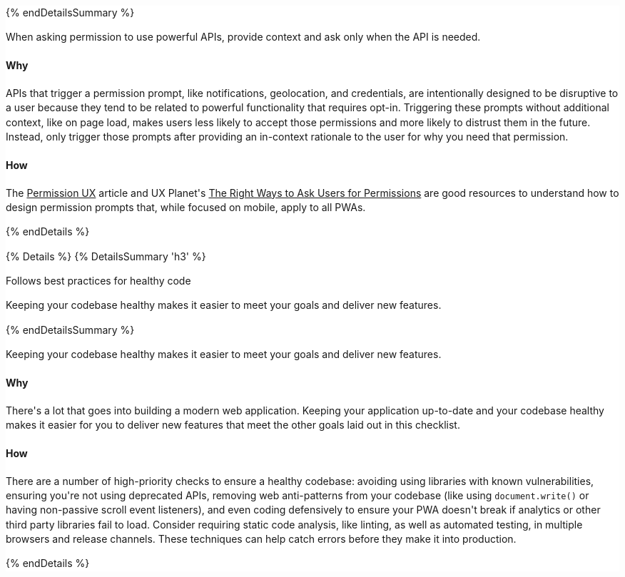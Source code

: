 {% endDetailsSummary %}

When asking permission to use powerful APIs, provide context and ask only
when the API is needed.

#### Why

APIs that trigger a permission prompt, like notifications, geolocation, and
credentials, are intentionally designed to be disruptive to a user because they
tend to be related to powerful functionality that requires opt-in. Triggering
these prompts without additional context, like on page load, makes users
less likely to accept those permissions and more likely to distrust them
in the future. Instead, only trigger those prompts after providing an
in-context rationale to the user for why you need that permission.

#### How

The [Permission UX](https://developers.google.com/web/fundamentals/push-notifications/permission-ux)
article and UX Planet's
[The Right Ways to Ask Users for Permissions](https://uxplanet.org/mobile-ux-design-the-right-ways-to-ask-users-for-permissions-6cdd9ab25c27)
are good resources to understand how to design permission prompts that, while
focused on mobile, apply to all PWAs.

{% endDetails %}


{% Details %}
{% DetailsSummary 'h3' %}

Follows best practices for healthy code

Keeping your codebase healthy makes it easier to meet your goals and deliver
new features.

{% endDetailsSummary %}

Keeping your codebase healthy makes it easier to meet your goals and deliver
new features.

#### Why

There's a lot that goes into building a modern web application. Keeping your
application up-to-date and your codebase healthy makes it easier for you to
deliver new features that meet the other goals laid out in this checklist.

#### How

There are a number of high-priority checks to ensure a healthy
codebase: avoiding using libraries with known vulnerabilities, ensuring
you're not using deprecated APIs, removing web anti-patterns from your
codebase (like using `document.write()` or having non-passive scroll event
listeners), and even coding defensively to ensure your PWA doesn't break
if analytics or other third party libraries fail to load. Consider requiring
static code analysis, like linting, as well as automated testing, in multiple
browsers and release channels. These techniques can help catch errors
before they make it into production.

{% endDetails %}
